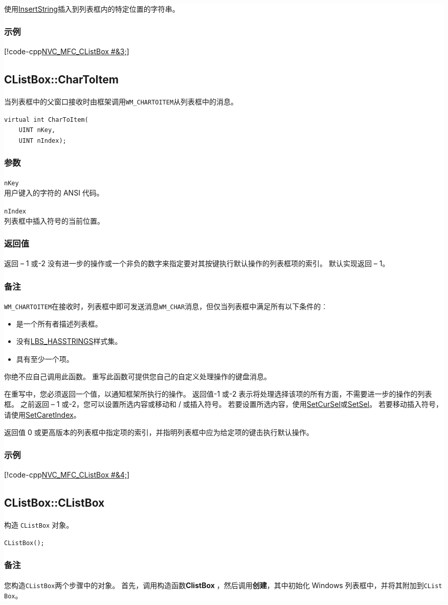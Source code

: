  使用[InsertString](#insertstring)插入到列表框内的特定位置的字符串。  
  
### <a name="example"></a>示例  
 [!code-cpp[NVC_MFC_CListBox #&3;](../../mfc/codesnippet/cpp/clistbox-class_1.cpp)]  
  
##  <a name="a-namechartoitema--clistboxchartoitem"></a><a name="chartoitem"></a>CListBox::CharToItem  
 当列表框中的父窗口接收时由框架调用`WM_CHARTOITEM`从列表框中的消息。  
  
```  
virtual int CharToItem(
    UINT nKey,  
    UINT nIndex);
```  
  
### <a name="parameters"></a>参数  
 `nKey`  
 用户键入的字符的 ANSI 代码。  
  
 `nIndex`  
 列表框中插入符号的当前位置。  
  
### <a name="return-value"></a>返回值  
 返回 – 1 或-2 没有进一步的操作或一个非负的数字来指定要对其按键执行默认操作的列表框项的索引。 默认实现返回 – 1。  
  
### <a name="remarks"></a>备注  
 `WM_CHARTOITEM`在接收时，列表框中即可发送消息`WM_CHAR`消息，但仅当列表框中满足所有以下条件的︰  
  
-   是一个所有者描述列表框。  
  
-   没有[LBS_HASSTRINGS](../../mfc/reference/list-box-styles.md)样式集。  
  
-   具有至少一个项。  
  
 你绝不应自己调用此函数。 重写此函数可提供您自己的自定义处理操作的键盘消息。  
  
 在重写中，您必须返回一个值，以通知框架所执行的操作。 返回值-1 或-2 表示将处理选择该项的所有方面，不需要进一步的操作的列表框。 之前返回 – 1 或-2，您可以设置所选内容或移动和 / 或插入符号。 若要设置所选内容，使用[SetCurSel](#setcursel)或[SetSel](#setsel)。 若要移动插入符号，请使用[SetCaretIndex](#setcaretindex)。  
  
 返回值 0 或更高版本的列表框中指定项的索引，并指明列表框中应为给定项的键击执行默认操作。  
  
### <a name="example"></a>示例  
 [!code-cpp[NVC_MFC_CListBox #&4;](../../mfc/codesnippet/cpp/clistbox-class_2.cpp)]  
  
##  <a name="a-nameclistboxa--clistboxclistbox"></a><a name="clistbox"></a>CListBox::CListBox  
 构造 `CListBox` 对象。  
  
```  
CListBox();
```  
  
### <a name="remarks"></a>备注  
 您构造`CListBox`两个步骤中的对象。 首先，调用构造函数**ClistBox** ，然后调用**创建**，其中初始化 Windows 列表框中，并将其附加到`CListBox`。  
  